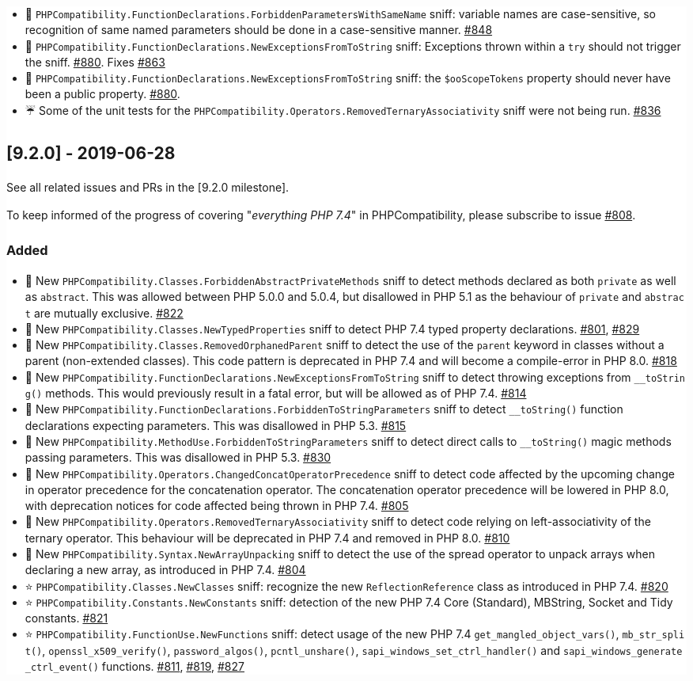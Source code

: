 - :bug: `PHPCompatibility.FunctionDeclarations.ForbiddenParametersWithSameName` sniff: variable names are case-sensitive, so recognition of same named parameters should be done in a case-sensitive manner. [#848](https://github.com/PHPCompatibility/PHPCompatibility/pull/848)
- :bug: `PHPCompatibility.FunctionDeclarations.NewExceptionsFromToString` sniff: Exceptions thrown within a `try` should not trigger the sniff. [#880](https://github.com/PHPCompatibility/PHPCompatibility/pull/880). Fixes [#863](https://github.com/PHPCompatibility/PHPCompatibility/issues/863)
- :bug: `PHPCompatibility.FunctionDeclarations.NewExceptionsFromToString` sniff: the `$ooScopeTokens` property should never have been a public property. [#880](https://github.com/PHPCompatibility/PHPCompatibility/pull/880).
- :umbrella: Some of the unit tests for the `PHPCompatibility.Operators.RemovedTernaryAssociativity` sniff were not being run. [#836](https://github.com/PHPCompatibility/PHPCompatibility/pull/836)

## [9.2.0] - 2019-06-28

See all related issues and PRs in the [9.2.0 milestone].

To keep informed of the progress of covering "_everything PHP 7.4_" in PHPCompatibility, please subscribe to issue [#808](https://github.com/PHPCompatibility/PHPCompatibility/issues/808).

### Added

- :star2: New `PHPCompatibility.Classes.ForbiddenAbstractPrivateMethods` sniff to detect methods declared as both `private` as well as `abstract`. This was allowed between PHP 5.0.0 and 5.0.4, but disallowed in PHP 5.1 as the behaviour of `private` and `abstract` are mutually exclusive. [#822](https://github.com/PHPCompatibility/PHPCompatibility/pull/822)
- :star2: New `PHPCompatibility.Classes.NewTypedProperties` sniff to detect PHP 7.4 typed property declarations. [#801](https://github.com/PHPCompatibility/PHPCompatibility/pull/801), [#829](https://github.com/PHPCompatibility/PHPCompatibility/pull/829)
- :star2: New `PHPCompatibility.Classes.RemovedOrphanedParent` sniff to detect the use of the `parent` keyword in classes without a parent (non-extended classes). This code pattern is deprecated in PHP 7.4 and will become a compile-error in PHP 8.0. [#818](https://github.com/PHPCompatibility/PHPCompatibility/pull/818)
- :star2: New `PHPCompatibility.FunctionDeclarations.NewExceptionsFromToString` sniff to detect throwing exceptions from `__toString()` methods. This would previously result in a fatal error, but will be allowed as of PHP 7.4. [#814](https://github.com/PHPCompatibility/PHPCompatibility/pull/814)
- :star2: New `PHPCompatibility.FunctionDeclarations.ForbiddenToStringParameters` sniff to detect `__toString()` function declarations expecting parameters. This was disallowed in PHP 5.3. [#815](https://github.com/PHPCompatibility/PHPCompatibility/pull/815)
- :star2: New `PHPCompatibility.MethodUse.ForbiddenToStringParameters` sniff to detect direct calls to `__toString()` magic methods passing parameters. This was disallowed in PHP 5.3. [#830](https://github.com/PHPCompatibility/PHPCompatibility/pull/830)
- :star2: New `PHPCompatibility.Operators.ChangedConcatOperatorPrecedence` sniff to detect code affected by the upcoming change in operator precedence for the concatenation operator. The concatenation operator precedence will be lowered in PHP 8.0, with deprecation notices for code affected being thrown in PHP 7.4. [#805](https://github.com/PHPCompatibility/PHPCompatibility/pull/805)
- :star2: New `PHPCompatibility.Operators.RemovedTernaryAssociativity` sniff to detect code relying on left-associativity of the ternary operator. This behaviour will be deprecated in PHP 7.4 and removed in PHP 8.0. [#810](https://github.com/PHPCompatibility/PHPCompatibility/pull/810)
- :star2: New `PHPCompatibility.Syntax.NewArrayUnpacking` sniff to detect the use of the spread operator to unpack arrays when declaring a new array, as introduced in PHP 7.4. [#804](https://github.com/PHPCompatibility/PHPCompatibility/pull/804)
- :star: `PHPCompatibility.Classes.NewClasses` sniff: recognize the new `ReflectionReference` class as introduced in PHP 7.4. [#820](https://github.com/PHPCompatibility/PHPCompatibility/pull/820)
- :star: `PHPCompatibility.Constants.NewConstants` sniff: detection of the new PHP 7.4 Core (Standard), MBString, Socket and Tidy constants. [#821](https://github.com/PHPCompatibility/PHPCompatibility/pull/821)
- :star: `PHPCompatibility.FunctionUse.NewFunctions` sniff: detect usage of the new PHP 7.4 `get_mangled_object_vars()`, `mb_str_split()`, `openssl_x509_verify()`, `password_algos()`, `pcntl_unshare()`, `sapi_windows_set_ctrl_handler()` and `sapi_windows_generate_ctrl_event()` functions. [#811](https://github.com/PHPCompatibility/PHPCompatibility/pull/811), [#819](https://github.com/PHPCompatibility/PHPCompatibility/pull/819), [#827](https://github.com/PHPCompatibility/PHPCompatibility/pull/827)